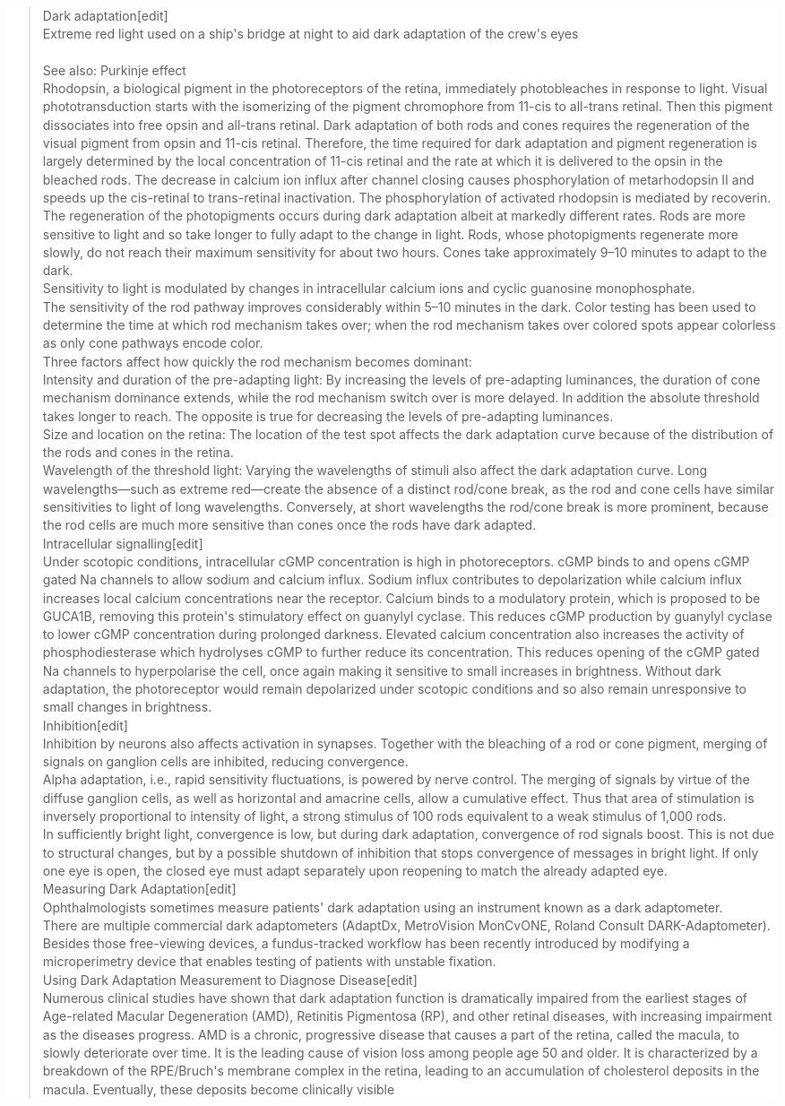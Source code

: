 > Dark adaptation[edit]<br>Extreme red light used on a ship's bridge at night to aid dark adaptation of the crew's eyes<br><br>See also: Purkinje effect<br>Rhodopsin, a biological pigment in the photoreceptors of the retina, immediately photobleaches in response to light. Visual phototransduction starts with the isomerizing of the pigment chromophore from 11-cis to all-trans retinal. Then this pigment dissociates into free opsin and all-trans retinal. Dark adaptation of both rods and cones requires the regeneration of the visual pigment from opsin and 11-cis retinal. Therefore, the time required for dark adaptation and pigment regeneration is largely determined by the local concentration of 11-cis retinal and the rate at which it is delivered to the opsin in the bleached rods. The decrease in calcium ion influx after channel closing causes phosphorylation of metarhodopsin II and speeds up the cis-retinal to trans-retinal inactivation. The phosphorylation of activated rhodopsin is mediated by recoverin. The regeneration of the photopigments occurs during dark adaptation albeit at markedly different rates. Rods are more sensitive to light and so take longer to fully adapt to the change in light. Rods, whose photopigments regenerate more slowly, do not reach their maximum sensitivity for about two hours. Cones take approximately 9–10 minutes to adapt to the dark.<br>Sensitivity to light is modulated by changes in intracellular calcium ions and cyclic guanosine monophosphate.<br>The sensitivity of the rod pathway improves considerably within 5–10 minutes in the dark. Color testing has been used to determine the time at which rod mechanism takes over; when the rod mechanism takes over colored spots appear colorless as only cone pathways encode color.<br>Three factors affect how quickly the rod mechanism becomes dominant:<br>Intensity and duration of the pre-adapting light: By increasing the levels of pre-adapting luminances, the duration of cone mechanism dominance extends, while the rod mechanism switch over is more delayed. In addition the absolute threshold takes longer to reach. The opposite is true for decreasing the levels of pre-adapting luminances.<br>Size and location on the retina: The location of the test spot affects the dark adaptation curve because of the distribution of the rods and cones in the retina.<br>Wavelength of the threshold light: Varying the wavelengths of stimuli also affect the dark adaptation curve. Long wavelengths—such as extreme red—create the absence of a distinct rod/cone break, as the rod and cone cells have similar sensitivities to light of long wavelengths. Conversely, at short wavelengths the rod/cone break is more prominent, because the rod cells are much more sensitive than cones once the rods have dark adapted.<br>Intracellular signalling[edit]<br>Under scotopic conditions, intracellular cGMP concentration is high in photoreceptors. cGMP binds to and opens cGMP gated Na channels to allow sodium and calcium influx. Sodium influx contributes to depolarization while calcium influx increases local calcium concentrations near the receptor. Calcium binds to a modulatory protein, which is proposed to be GUCA1B, removing this protein's stimulatory effect on guanylyl cyclase. This reduces cGMP production by guanylyl cyclase to lower cGMP concentration during prolonged darkness. Elevated calcium concentration also increases the activity of phosphodiesterase which hydrolyses cGMP to further reduce its concentration. This reduces opening of the cGMP gated Na channels to hyperpolarise the cell, once again making it sensitive to small increases in brightness. Without dark adaptation, the photoreceptor would remain depolarized under scotopic conditions and so also remain unresponsive to small changes in brightness.<br>Inhibition[edit]<br>Inhibition by neurons also affects activation in synapses. Together with the bleaching of a rod or cone pigment, merging of signals on ganglion cells are inhibited, reducing convergence.<br>Alpha adaptation, i.e., rapid sensitivity fluctuations, is powered by nerve control. The merging of signals by virtue of the diffuse ganglion cells, as well as horizontal and amacrine cells, allow a cumulative effect. Thus that area of stimulation is inversely proportional to intensity of light, a strong stimulus of 100 rods equivalent to a weak stimulus of 1,000 rods.<br>In sufficiently bright light, convergence is low, but during dark adaptation, convergence of rod signals boost. This is not due to structural changes, but by a possible shutdown of inhibition that stops convergence of messages in bright light. If only one eye is open, the closed eye must adapt separately upon reopening to match the already adapted eye.<br>Measuring Dark Adaptation[edit]<br>Ophthalmologists sometimes measure patients' dark adaptation using an instrument known as a dark adaptometer.<br>There are multiple commercial dark adaptometers (AdaptDx, MetroVision MonCvONE, Roland Consult DARK-Adaptometer). Besides those free-viewing devices, a fundus-tracked workflow has been recently introduced by modifying a microperimetry device that enables testing of patients with unstable fixation.<br>Using Dark Adaptation Measurement to Diagnose Disease[edit]<br>Numerous clinical studies have shown that dark adaptation function is dramatically impaired from the earliest stages of Age-related Macular Degeneration (AMD), Retinitis Pigmentosa (RP), and other retinal diseases, with increasing impairment as the diseases progress. AMD is a chronic, progressive disease that causes a part of the retina, called the macula, to slowly deteriorate over time. It is the leading cause of vision loss among people age 50 and older. It is characterized by a breakdown of the RPE/Bruch's membrane complex in the retina, leading to an accumulation of cholesterol deposits in the macula. Eventually, these deposits become clinically visible